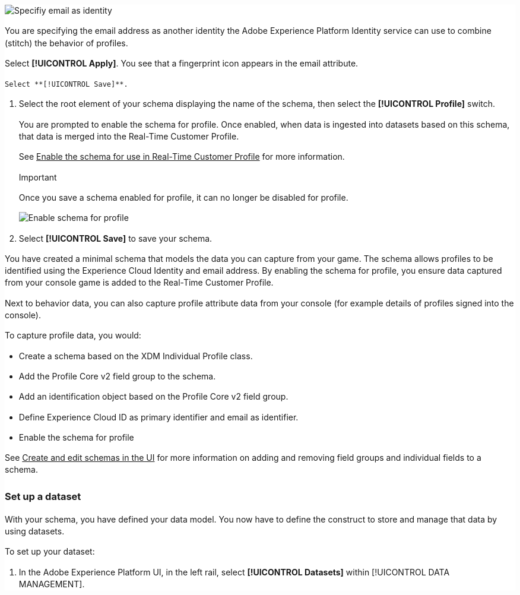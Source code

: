    ![Specifiy email as identity](./assets/specify-email-identity-gaming.png)

   You are specifying the email address as another identity the Adobe Experience Platform Identity service can use to combine (stitch) the behavior of profiles.

   Select **[!UICONTROL Apply]**. You see that a fingerprint icon appears in the email attribute.

    Select **[!UICONTROL Save]**.

1. Select the root element of your schema displaying the name of the schema, then select the **[!UICONTROL Profile]** switch.

   You are prompted to enable the schema for profile. Once enabled, when data is ingested into datasets based on this schema, that data is merged into the Real-Time Customer Profile. 
    
   See [Enable the schema for use in Real-Time Customer Profile](https://experienceleague.adobe.com/docs/experience-platform/xdm/tutorials/create-schema-ui.html#profile) for more information.

   >[!IMPORTANT]
   >
   >    Once you save a schema enabled for profile, it can no longer be disabled for profile.

   ![Enable schema for profile](./assets/enable-for-profile.png)

1. Select **[!UICONTROL Save]** to save your schema.

You have created a minimal schema that models the data you can capture from your game. The schema allows profiles to be identified using the Experience Cloud Identity and email address. By enabling the schema for profile, you ensure data captured from your console game is added to the Real-Time Customer Profile.

Next to behavior data, you can also capture profile attribute data from your console (for example details of profiles signed into the console). 

To capture profile data, you would:

- Create a schema based on the XDM Individual Profile class.

- Add the Profile Core v2 field group to the schema.

- Add an identification object based on the Profile Core v2 field group.

- Define Experience Cloud ID as primary identifier and email as identifier.

- Enable the schema for profile

See [Create and edit schemas in the UI](https://experienceleague.adobe.com/docs/experience-platform/xdm/ui/resources/schemas.html) for more information on adding and removing field groups and individual fields to a schema.

### Set up a dataset

With your schema, you have defined your data model. You now have to define the construct to store and manage that data by using datasets.

To set up your dataset:

1. In the Adobe Experience Platform UI, in the left rail, select **[!UICONTROL Datasets]** within [!UICONTROL DATA MANAGEMENT].
